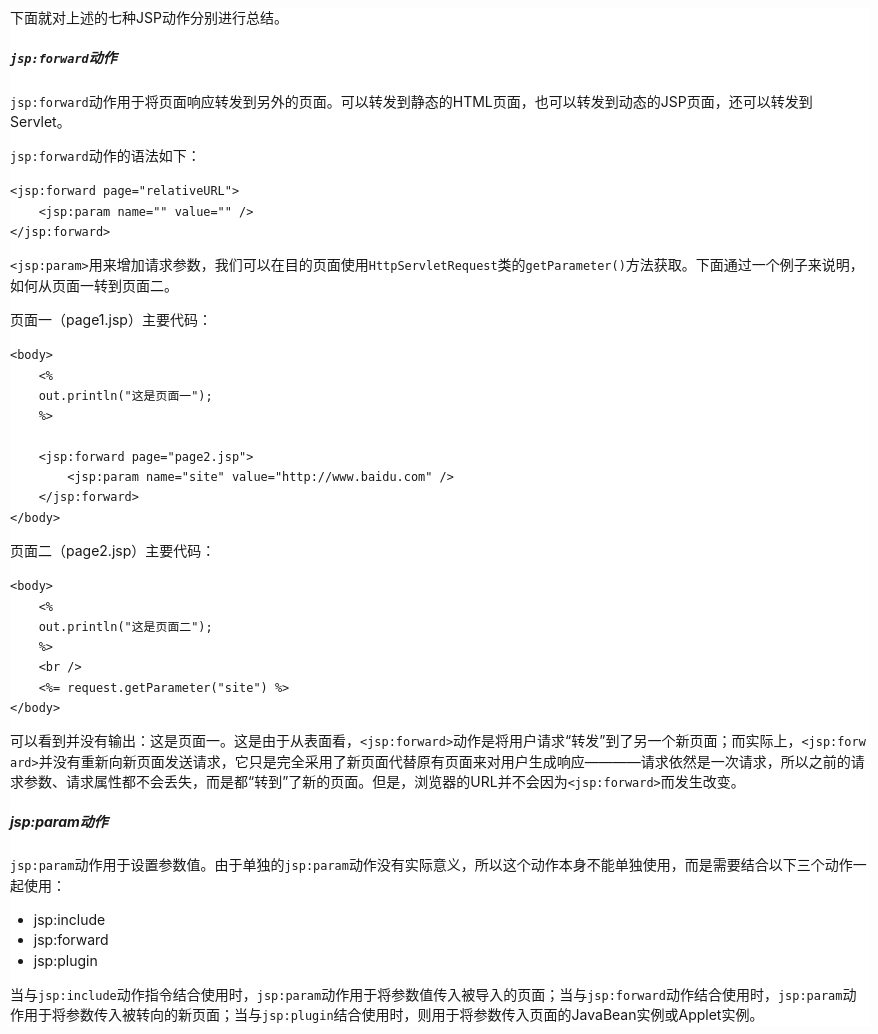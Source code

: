 下面就对上述的七种JSP动作分别进行总结。

##### `jsp:forward`动作

`jsp:forward`动作用于将页面响应转发到另外的页面。可以转发到静态的HTML页面，也可以转发到动态的JSP页面，还可以转发到Servlet。

`jsp:forward`动作的语法如下：

```
<jsp:forward page="relativeURL">
    <jsp:param name="" value="" />
</jsp:forward>
```

`<jsp:param>`用来增加请求参数，我们可以在目的页面使用`HttpServletRequest`类的`getParameter()`方法获取。下面通过一个例子来说明，如何从页面一转到页面二。

页面一（page1.jsp）主要代码：

```
<body>
    <%
    out.println("这是页面一");
    %>

    <jsp:forward page="page2.jsp">
        <jsp:param name="site" value="http://www.baidu.com" />
    </jsp:forward>
</body>
```

页面二（page2.jsp）主要代码：

```
<body>
    <%
    out.println("这是页面二");
    %>
    <br />
    <%= request.getParameter("site") %>
</body>
```

可以看到并没有输出：这是页面一。这是由于从表面看，`<jsp:forward>`动作是将用户请求“转发”到了另一个新页面；而实际上，`<jsp:forward>`并没有重新向新页面发送请求，它只是完全采用了新页面代替原有页面来对用户生成响应————请求依然是一次请求，所以之前的请求参数、请求属性都不会丢失，而是都“转到”了新的页面。但是，浏览器的URL并不会因为`<jsp:forward>`而发生改变。

##### jsp:param动作

`jsp:param`动作用于设置参数值。由于单独的`jsp:param`动作没有实际意义，所以这个动作本身不能单独使用，而是需要结合以下三个动作一起使用：

- jsp:include
- jsp:forward
- jsp:plugin

当与`jsp:include`动作指令结合使用时，`jsp:param`动作用于将参数值传入被导入的页面；当与`jsp:forward`动作结合使用时，`jsp:param`动作用于将参数传入被转向的新页面；当与`jsp:plugin`结合使用时，则用于将参数传入页面的JavaBean实例或Applet实例。
